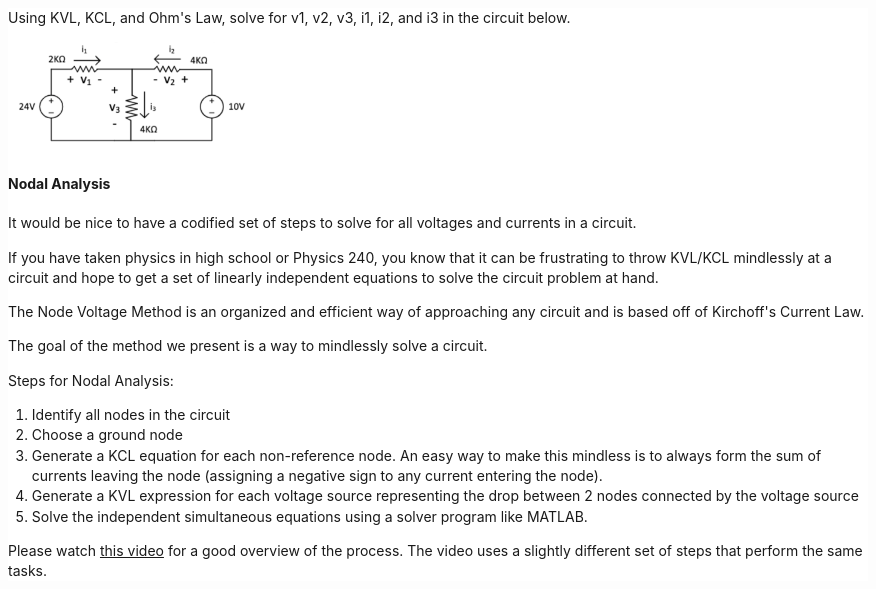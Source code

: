 Using KVL, KCL, and Ohm's Law, solve for v1, v2, v3, i1,  i2, and i3 in the circuit
below. 

<img src="./hw2_1.png" width="250" />


#### Nodal Analysis

It would be nice to have a codified set of steps to solve for all voltages and currents in a circuit.

If you have taken physics in high school or Physics 240, you know that it can be
frustrating to throw KVL/KCL mindlessly at a circuit and hope to get a set of
linearly independent equations to solve the circuit problem at hand.

The Node Voltage Method is an organized and efficient way of approaching any circuit and is
based off of Kirchoff's Current Law.

The goal of the method we present is a way to mindlessly solve a circuit. 

Steps for Nodal Analysis:
1. Identify all nodes in the circuit
2. Choose a ground node
3. Generate a KCL equation for each non-reference node. An easy way to make this mindless is
   to always form the sum of currents leaving the node (assigning a negative
sign to any current entering the node).
4. Generate a KVL expression for each voltage source representing the drop between 2 nodes connected  by the voltage source
5. Solve the independent simultaneous equations using a solver program like
   MATLAB.


Please watch [this
video](https://www.khanacademy.org/science/electrical-engineering/ee-circuit-analysis-topic/ee-dc-circuit-analysis/v/ee-node-voltage-method-steps-1-to-4) for a good overview of the process. The video
uses a slightly different set of steps that perform the same tasks.
